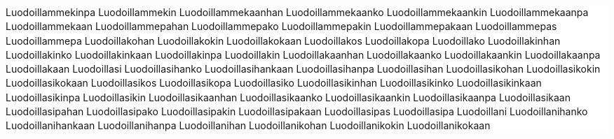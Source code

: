 Luodoillammekinpa
Luodoillammekin
Luodoillammekaanhan
Luodoillammekaanko
Luodoillammekaankin
Luodoillammekaanpa
Luodoillammekaan
Luodoillammepahan
Luodoillammepako
Luodoillammepakin
Luodoillammepakaan
Luodoillammepas
Luodoillammepa
Luodoillakohan
Luodoillakokin
Luodoillakokaan
Luodoillakos
Luodoillakopa
Luodoillako
Luodoillakinhan
Luodoillakinko
Luodoillakinkaan
Luodoillakinpa
Luodoillakin
Luodoillakaanhan
Luodoillakaanko
Luodoillakaankin
Luodoillakaanpa
Luodoillakaan
Luodoillasi
Luodoillasihanko
Luodoillasihankaan
Luodoillasihanpa
Luodoillasihan
Luodoillasikohan
Luodoillasikokin
Luodoillasikokaan
Luodoillasikos
Luodoillasikopa
Luodoillasiko
Luodoillasikinhan
Luodoillasikinko
Luodoillasikinkaan
Luodoillasikinpa
Luodoillasikin
Luodoillasikaanhan
Luodoillasikaanko
Luodoillasikaankin
Luodoillasikaanpa
Luodoillasikaan
Luodoillasipahan
Luodoillasipako
Luodoillasipakin
Luodoillasipakaan
Luodoillasipas
Luodoillasipa
Luodoillani
Luodoillanihanko
Luodoillanihankaan
Luodoillanihanpa
Luodoillanihan
Luodoillanikohan
Luodoillanikokin
Luodoillanikokaan